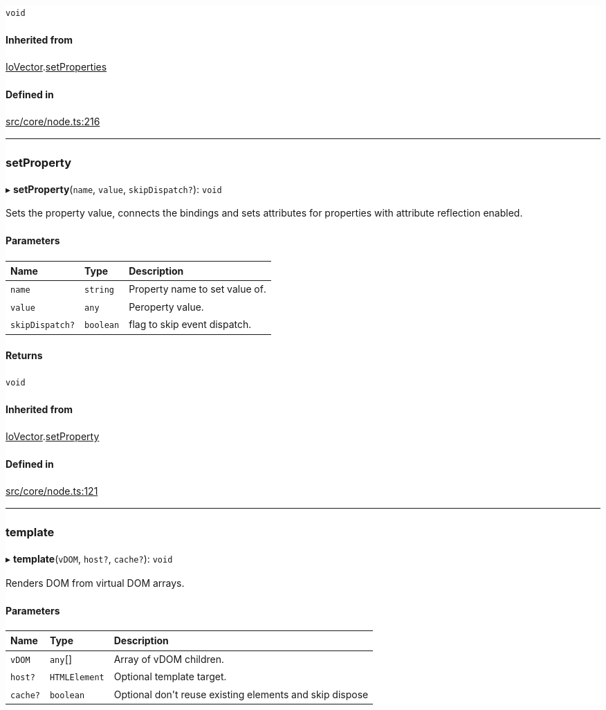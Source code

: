`void`

#### Inherited from

[IoVector](IoVector.md).[setProperties](IoVector.md#setproperties)

#### Defined in

[src/core/node.ts:216](https://github.com/io-gui/io/blob/main/src/core/node.ts#L216)

___

### setProperty

▸ **setProperty**(`name`, `value`, `skipDispatch?`): `void`

Sets the property value, connects the bindings and sets attributes for properties with attribute reflection enabled.

#### Parameters

| Name | Type | Description |
| :------ | :------ | :------ |
| `name` | `string` | Property name to set value of. |
| `value` | `any` | Peroperty value. |
| `skipDispatch?` | `boolean` | flag to skip event dispatch. |

#### Returns

`void`

#### Inherited from

[IoVector](IoVector.md).[setProperty](IoVector.md#setproperty)

#### Defined in

[src/core/node.ts:121](https://github.com/io-gui/io/blob/main/src/core/node.ts#L121)

___

### template

▸ **template**(`vDOM`, `host?`, `cache?`): `void`

Renders DOM from virtual DOM arrays.

#### Parameters

| Name | Type | Description |
| :------ | :------ | :------ |
| `vDOM` | `any`[] | Array of vDOM children. |
| `host?` | `HTMLElement` | Optional template target. |
| `cache?` | `boolean` | Optional don't reuse existing elements and skip dispose |
